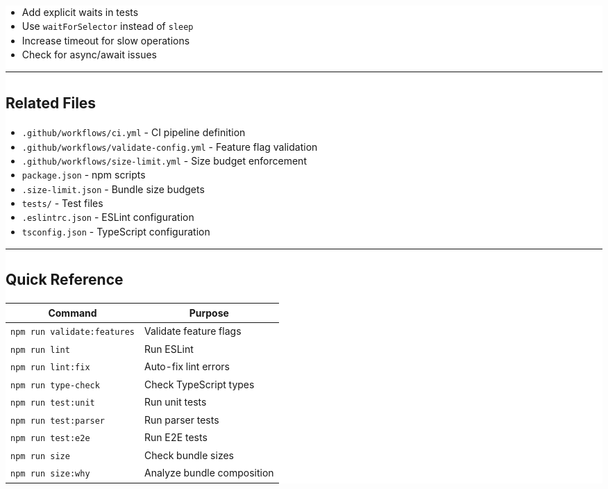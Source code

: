 - Add explicit waits in tests
- Use `waitForSelector` instead of `sleep`
- Increase timeout for slow operations
- Check for async/await issues

---

## Related Files

- `.github/workflows/ci.yml` - CI pipeline definition
- `.github/workflows/validate-config.yml` - Feature flag validation
- `.github/workflows/size-limit.yml` - Size budget enforcement
- `package.json` - npm scripts
- `.size-limit.json` - Bundle size budgets
- `tests/` - Test files
- `.eslintrc.json` - ESLint configuration
- `tsconfig.json` - TypeScript configuration

---

## Quick Reference

| Command                     | Purpose                    |
| --------------------------- | -------------------------- |
| `npm run validate:features` | Validate feature flags     |
| `npm run lint`              | Run ESLint                 |
| `npm run lint:fix`          | Auto-fix lint errors       |
| `npm run type-check`        | Check TypeScript types     |
| `npm run test:unit`         | Run unit tests             |
| `npm run test:parser`       | Run parser tests           |
| `npm run test:e2e`          | Run E2E tests              |
| `npm run size`              | Check bundle sizes         |
| `npm run size:why`          | Analyze bundle composition |
